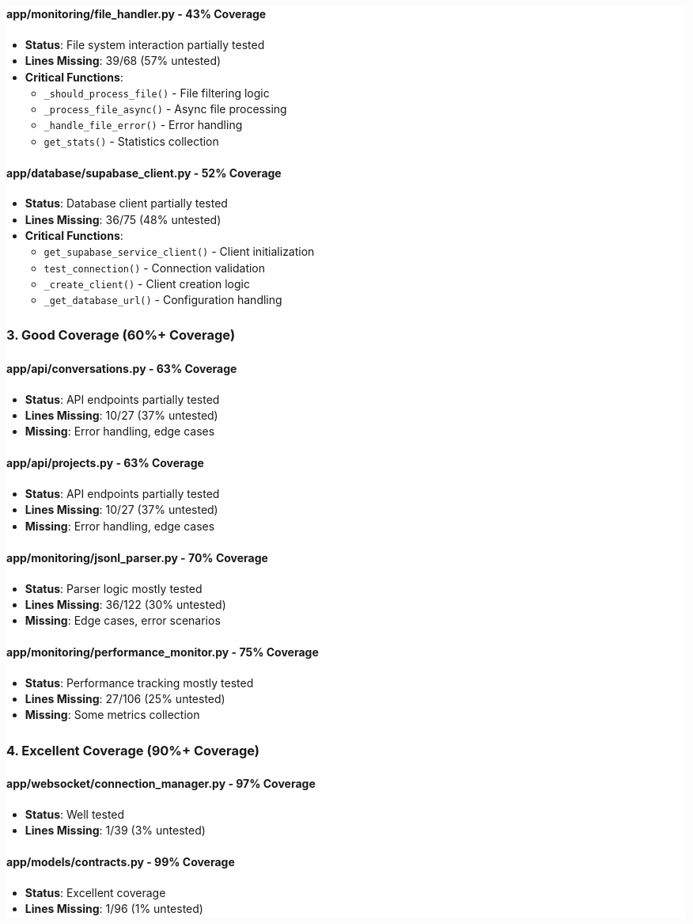 #### **app/monitoring/file_handler.py - 43% Coverage**
- **Status**: File system interaction partially tested
- **Lines Missing**: 39/68 (57% untested)
- **Critical Functions**:
  - `_should_process_file()` - File filtering logic
  - `_process_file_async()` - Async file processing
  - `_handle_file_error()` - Error handling
  - `get_stats()` - Statistics collection

#### **app/database/supabase_client.py - 52% Coverage**
- **Status**: Database client partially tested
- **Lines Missing**: 36/75 (48% untested)
- **Critical Functions**:
  - `get_supabase_service_client()` - Client initialization
  - `test_connection()` - Connection validation
  - `_create_client()` - Client creation logic
  - `_get_database_url()` - Configuration handling

### 3. Good Coverage (60%+ Coverage)

#### **app/api/conversations.py - 63% Coverage**
- **Status**: API endpoints partially tested
- **Lines Missing**: 10/27 (37% untested)
- **Missing**: Error handling, edge cases

#### **app/api/projects.py - 63% Coverage**
- **Status**: API endpoints partially tested
- **Lines Missing**: 10/27 (37% untested)
- **Missing**: Error handling, edge cases

#### **app/monitoring/jsonl_parser.py - 70% Coverage**
- **Status**: Parser logic mostly tested
- **Lines Missing**: 36/122 (30% untested)
- **Missing**: Edge cases, error scenarios

#### **app/monitoring/performance_monitor.py - 75% Coverage**
- **Status**: Performance tracking mostly tested
- **Lines Missing**: 27/106 (25% untested)
- **Missing**: Some metrics collection

### 4. Excellent Coverage (90%+ Coverage)

#### **app/websocket/connection_manager.py - 97% Coverage**
- **Status**: Well tested
- **Lines Missing**: 1/39 (3% untested)

#### **app/models/contracts.py - 99% Coverage**
- **Status**: Excellent coverage
- **Lines Missing**: 1/96 (1% untested)
